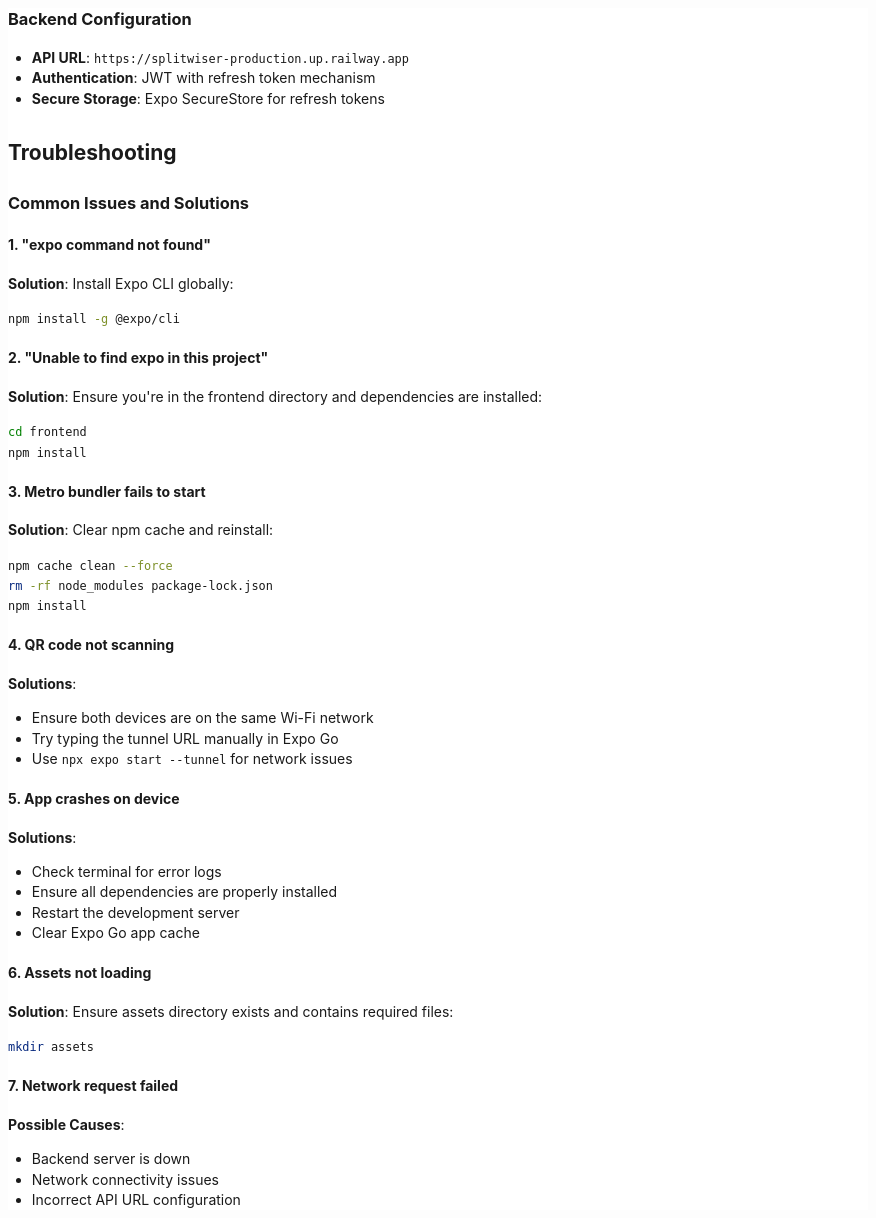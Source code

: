 ### Backend Configuration
- **API URL**: `https://splitwiser-production.up.railway.app`
- **Authentication**: JWT with refresh token mechanism
- **Secure Storage**: Expo SecureStore for refresh tokens

## Troubleshooting

### Common Issues and Solutions

#### 1. "expo command not found"
**Solution**: Install Expo CLI globally:
```bash
npm install -g @expo/cli
```

#### 2. "Unable to find expo in this project"
**Solution**: Ensure you're in the frontend directory and dependencies are installed:
```bash
cd frontend
npm install
```

#### 3. Metro bundler fails to start
**Solution**: Clear npm cache and reinstall:
```bash
npm cache clean --force
rm -rf node_modules package-lock.json
npm install
```

#### 4. QR code not scanning
**Solutions**:
- Ensure both devices are on the same Wi-Fi network
- Try typing the tunnel URL manually in Expo Go
- Use `npx expo start --tunnel` for network issues

#### 5. App crashes on device
**Solutions**:
- Check terminal for error logs
- Ensure all dependencies are properly installed
- Restart the development server
- Clear Expo Go app cache

#### 6. Assets not loading
**Solution**: Ensure assets directory exists and contains required files:
```bash
mkdir assets
```

#### 7. Network request failed
**Possible Causes**:
- Backend server is down
- Network connectivity issues
- Incorrect API URL configuration
